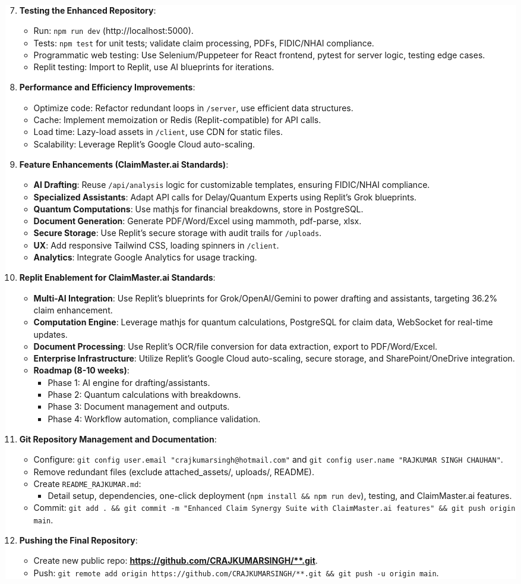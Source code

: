 7. **Testing the Enhanced Repository**:
   - Run: `npm run dev` (http://localhost:5000).
   - Tests: `npm test` for unit tests; validate claim processing, PDFs, FIDIC/NHAI compliance.
   - Programmatic web testing: Use Selenium/Puppeteer for React frontend, pytest for server logic, testing edge cases.
   - Replit testing: Import to Replit, use AI blueprints for iterations.

8. **Performance and Efficiency Improvements**:
   - Optimize code: Refactor redundant loops in `/server`, use efficient data structures.
   - Cache: Implement memoization or Redis (Replit-compatible) for API calls.
   - Load time: Lazy-load assets in `/client`, use CDN for static files.
   - Scalability: Leverage Replit’s Google Cloud auto-scaling.

9. **Feature Enhancements (ClaimMaster.ai Standards)**:
   - **AI Drafting**: Reuse `/api/analysis` logic for customizable templates, ensuring FIDIC/NHAI compliance.
   - **Specialized Assistants**: Adapt API calls for Delay/Quantum Experts using Replit’s Grok blueprints.
   - **Quantum Computations**: Use mathjs for financial breakdowns, store in PostgreSQL.
   - **Document Generation**: Generate PDF/Word/Excel using mammoth, pdf-parse, xlsx.
   - **Secure Storage**: Use Replit’s secure storage with audit trails for `/uploads`.
   - **UX**: Add responsive Tailwind CSS, loading spinners in `/client`.
   - **Analytics**: Integrate Google Analytics for usage tracking.

10. **Replit Enablement for ClaimMaster.ai Standards**:
    - **Multi-AI Integration**: Use Replit’s blueprints for Grok/OpenAI/Gemini to power drafting and assistants, targeting 36.2% claim enhancement.
    - **Computation Engine**: Leverage mathjs for quantum calculations, PostgreSQL for claim data, WebSocket for real-time updates.
    - **Document Processing**: Use Replit’s OCR/file conversion for data extraction, export to PDF/Word/Excel.
    - **Enterprise Infrastructure**: Utilize Replit’s Google Cloud auto-scaling, secure storage, and SharePoint/OneDrive integration.
    - **Roadmap (8-10 weeks)**:
      - Phase 1: AI engine for drafting/assistants.
      - Phase 2: Quantum calculations with breakdowns.
      - Phase 3: Document management and outputs.
      - Phase 4: Workflow automation, compliance validation.

11. **Git Repository Management and Documentation**:
    - Configure: `git config user.email "crajkumarsingh@hotmail.com"` and `git config user.name "RAJKUMAR SINGH CHAUHAN"`.
    - Remove redundant files (exclude attached_assets/, uploads/, README).
    - Create `README_RAJKUMAR.md`:
      - Detail setup, dependencies, one-click deployment (`npm install && npm run dev`), testing, and ClaimMaster.ai features.
    - Commit: `git add . && git commit -m "Enhanced Claim Synergy Suite with ClaimMaster.ai features" && git push origin main`.

12. **Pushing the Final Repository**:
    - Create new public repo: **https://github.com/CRAJKUMARSINGH/**.git**.
    - Push: `git remote add origin https://github.com/CRAJKUMARSINGH/**.git && git push -u origin main`.

